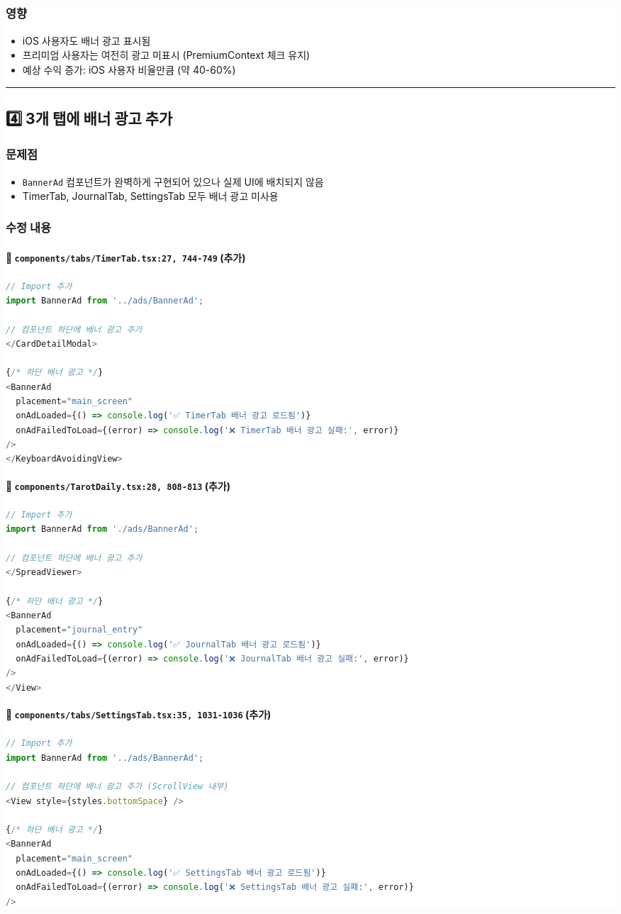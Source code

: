 ### 영향
- iOS 사용자도 배너 광고 표시됨
- 프리미엄 사용자는 여전히 광고 미표시 (PremiumContext 체크 유지)
- 예상 수익 증가: iOS 사용자 비율만큼 (약 40-60%)

---

## 4️⃣ 3개 탭에 배너 광고 추가

### 문제점
- `BannerAd` 컴포넌트가 완벽하게 구현되어 있으나 실제 UI에 배치되지 않음
- TimerTab, JournalTab, SettingsTab 모두 배너 광고 미사용

### 수정 내용

#### 📄 `components/tabs/TimerTab.tsx:27, 744-749` (추가)
```typescript
// Import 추가
import BannerAd from '../ads/BannerAd';

// 컴포넌트 하단에 배너 광고 추가
</CardDetailModal>

{/* 하단 배너 광고 */}
<BannerAd
  placement="main_screen"
  onAdLoaded={() => console.log('✅ TimerTab 배너 광고 로드됨')}
  onAdFailedToLoad={(error) => console.log('❌ TimerTab 배너 광고 실패:', error)}
/>
</KeyboardAvoidingView>
```

#### 📄 `components/TarotDaily.tsx:28, 808-813` (추가)
```typescript
// Import 추가
import BannerAd from './ads/BannerAd';

// 컴포넌트 하단에 배너 광고 추가
</SpreadViewer>

{/* 하단 배너 광고 */}
<BannerAd
  placement="journal_entry"
  onAdLoaded={() => console.log('✅ JournalTab 배너 광고 로드됨')}
  onAdFailedToLoad={(error) => console.log('❌ JournalTab 배너 광고 실패:', error)}
/>
</View>
```

#### 📄 `components/tabs/SettingsTab.tsx:35, 1031-1036` (추가)
```typescript
// Import 추가
import BannerAd from '../ads/BannerAd';

// 컴포넌트 하단에 배너 광고 추가 (ScrollView 내부)
<View style={styles.bottomSpace} />

{/* 하단 배너 광고 */}
<BannerAd
  placement="main_screen"
  onAdLoaded={() => console.log('✅ SettingsTab 배너 광고 로드됨')}
  onAdFailedToLoad={(error) => console.log('❌ SettingsTab 배너 광고 실패:', error)}
/>
```